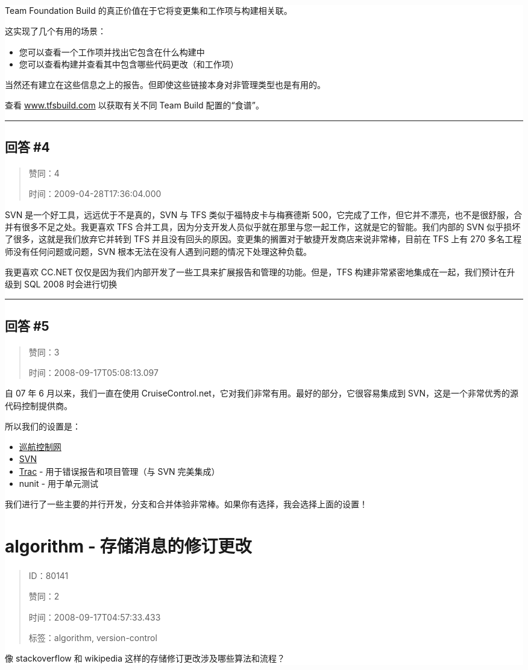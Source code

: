 Team Foundation Build 的真正价值在于它将变更集和工作项与构建相关联。

这实现了几个有用的场景：

*   您可以查看一个工作项并找出它包含在什么构建中
*   您可以查看构建并查看其中包含哪些代码更改（和工作项）

当然还有建立在这些信息之上的报告。但即使这些链接本身对非管理类型也是有用的。

查看 www.tfsbuild.com 以获取有关不同 Team Build 配置的“食谱”。

* * *

## 回答 #4

> 赞同：4
> 
> 时间：2009-04-28T17:36:04.000

SVN 是一个好工具，远远优于不是真的，SVN 与 TFS 类似于福特皮卡与梅赛德斯 500，它完成了工作，但它并不漂亮，也不是很舒服，合并有很多不足之处。我更喜欢 TFS 合并工具，因为分支开发人员似乎就在那里与您一起工作，这就是它的智能。我们内部的 SVN 似乎损坏了很多，这就是我们放弃它并转到 TFS 并且没有回头的原因。变更集的搁置对于敏捷开发商店来说非常棒，目前在 TFS 上有 270 多名工程师没有任何问题或问题，SVN 根本无法在没有人遇到问题的情况下处理这种负载。

我更喜欢 CC.NET 仅仅是因为我们内部开发了一些工具来扩展报告和管理的功能。但是，TFS 构建非常紧密地集成在一起，我们预计在升级到 SQL 2008 时会进行切换

* * *

## 回答 #5

> 赞同：3
> 
> 时间：2008-09-17T05:08:13.097

自 07 年 6 月以来，我们一直在使用 CruiseControl.net，它对我们非常有用。最好的部分，它很容易集成到 SVN，这是一个非常优秀的源代码控制提供商。

所以我们的设置是：

*   [巡航控制网](http://confluence.public.thoughtworks.org/display/CCNET/Welcome+to+CruiseControl.NET)
*   [SVN](http://subversion.tigris.org/)
*   [Trac](http://trac.edgewall.org/) - 用于错误报告和项目管理（与 SVN 完美集成）
*   nunit - 用于单元测试

我们进行了一些主要的并行开发，分支和合并体验非常棒。如果你有选择，我会选择上面的设置！

# algorithm - 存储消息的修订更改

> ID：80141
> 
> 赞同：2
> 
> 时间：2008-09-17T04:57:33.433
> 
> 标签：algorithm, version-control

像 stackoverflow 和 wikipedia 这样的存储修订更改涉及哪些算法和流程？
